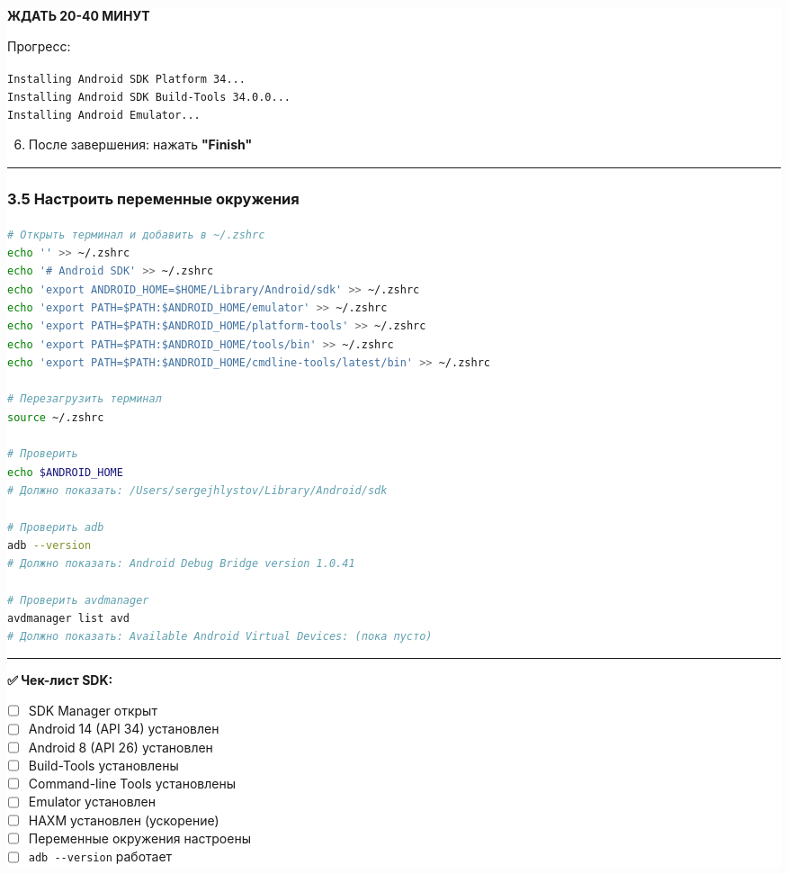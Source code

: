 **ЖДАТЬ 20-40 МИНУТ**

Прогресс:
```
Installing Android SDK Platform 34...
Installing Android SDK Build-Tools 34.0.0...
Installing Android Emulator...
```

6. После завершения: нажать **"Finish"**

---

### 3.5 Настроить переменные окружения

```bash
# Открыть терминал и добавить в ~/.zshrc
echo '' >> ~/.zshrc
echo '# Android SDK' >> ~/.zshrc
echo 'export ANDROID_HOME=$HOME/Library/Android/sdk' >> ~/.zshrc
echo 'export PATH=$PATH:$ANDROID_HOME/emulator' >> ~/.zshrc
echo 'export PATH=$PATH:$ANDROID_HOME/platform-tools' >> ~/.zshrc
echo 'export PATH=$PATH:$ANDROID_HOME/tools/bin' >> ~/.zshrc
echo 'export PATH=$PATH:$ANDROID_HOME/cmdline-tools/latest/bin' >> ~/.zshrc

# Перезагрузить терминал
source ~/.zshrc

# Проверить
echo $ANDROID_HOME
# Должно показать: /Users/sergejhlystov/Library/Android/sdk

# Проверить adb
adb --version
# Должно показать: Android Debug Bridge version 1.0.41

# Проверить avdmanager
avdmanager list avd
# Должно показать: Available Android Virtual Devices: (пока пусто)
```

---

**✅ Чек-лист SDK:**
- [ ] SDK Manager открыт
- [ ] Android 14 (API 34) установлен
- [ ] Android 8 (API 26) установлен
- [ ] Build-Tools установлены
- [ ] Command-line Tools установлены
- [ ] Emulator установлен
- [ ] HAXM установлен (ускорение)
- [ ] Переменные окружения настроены
- [ ] `adb --version` работает
